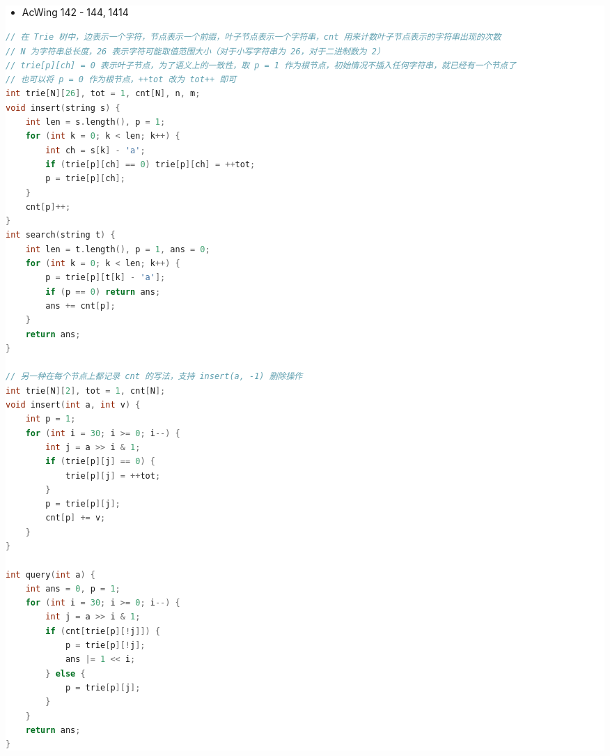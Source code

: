 - AcWing 142 - 144, 1414

```cpp
// 在 Trie 树中，边表示一个字符，节点表示一个前缀，叶子节点表示一个字符串，cnt 用来计数叶子节点表示的字符串出现的次数
// N 为字符串总长度，26 表示字符可能取值范围大小（对于小写字符串为 26，对于二进制数为 2）
// trie[p][ch] = 0 表示叶子节点，为了语义上的一致性，取 p = 1 作为根节点，初始情况不插入任何字符串，就已经有一个节点了
// 也可以将 p = 0 作为根节点，++tot 改为 tot++ 即可
int trie[N][26], tot = 1, cnt[N], n, m;
void insert(string s) {
    int len = s.length(), p = 1;
    for (int k = 0; k < len; k++) {
        int ch = s[k] - 'a';
        if (trie[p][ch] == 0) trie[p][ch] = ++tot;
        p = trie[p][ch];
    }
    cnt[p]++;
}
int search(string t) {
    int len = t.length(), p = 1, ans = 0;
    for (int k = 0; k < len; k++) {
        p = trie[p][t[k] - 'a'];
        if (p == 0) return ans;
        ans += cnt[p];
    }
    return ans;
}

// 另一种在每个节点上都记录 cnt 的写法，支持 insert(a, -1) 删除操作
int trie[N][2], tot = 1, cnt[N];
void insert(int a, int v) {
    int p = 1;
    for (int i = 30; i >= 0; i--) {
        int j = a >> i & 1;
        if (trie[p][j] == 0) {
            trie[p][j] = ++tot;
        }
        p = trie[p][j];
        cnt[p] += v;
    }
}

int query(int a) {
    int ans = 0, p = 1;
    for (int i = 30; i >= 0; i--) {
        int j = a >> i & 1;
        if (cnt[trie[p][!j]]) {
            p = trie[p][!j];
            ans |= 1 << i;
        } else {
            p = trie[p][j];
        }
    }
    return ans;
}
```
